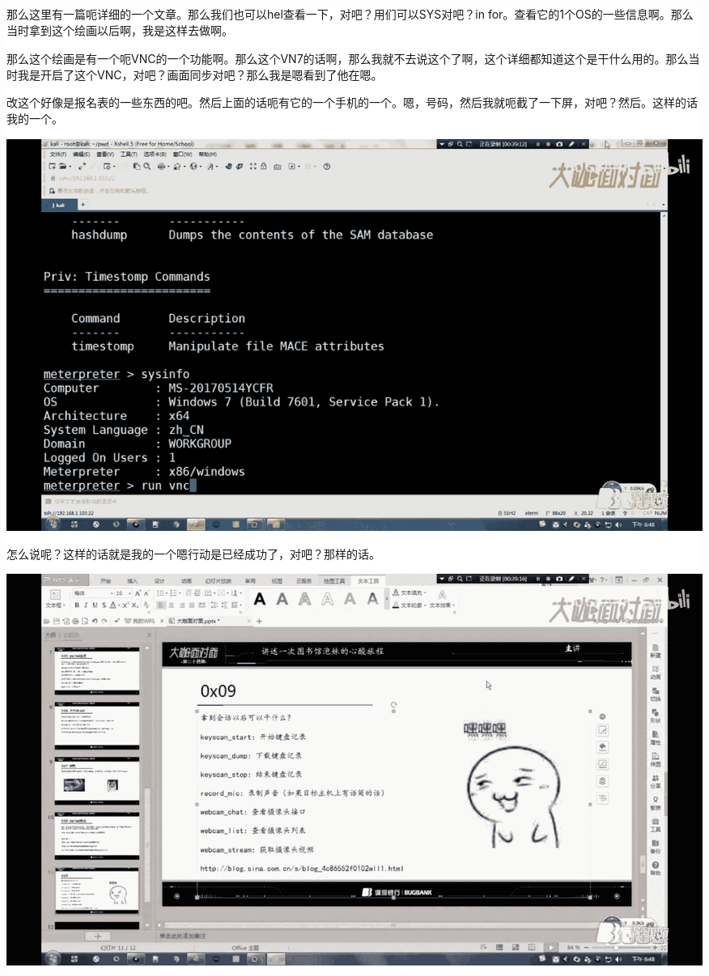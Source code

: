 那么这里有一篇呃详细的一个文章。那么我们也可以hel查看一下，对吧？用们可以SYS对吧？in for。查看它的1个OS的一些信息啊。那么当时拿到这个绘画以后啊，我是这样去做啊。

那么这个绘画是有一个呃VNC的一个功能啊。那么这个VN7的话啊，那么我就不去说这个了啊，这个详细都知道这个是干什么用的。那么当时我是开启了这个VNC，对吧？画面同步对吧？那么我是嗯看到了他在嗯。

改这个好像是报名表的一些东西的吧。然后上面的话呃有它的一个手机的一个。嗯，号码，然后我就呃截了一下屏，对吧？然后。这样的话我的一个。



![](img/a630a281b4d1bd954d050df5508b031f_62.png)

怎么说呢？这样的话就是我的一个嗯行动是已经成功了，对吧？那样的话。

![](img/a630a281b4d1bd954d050df5508b031f_64.png)
